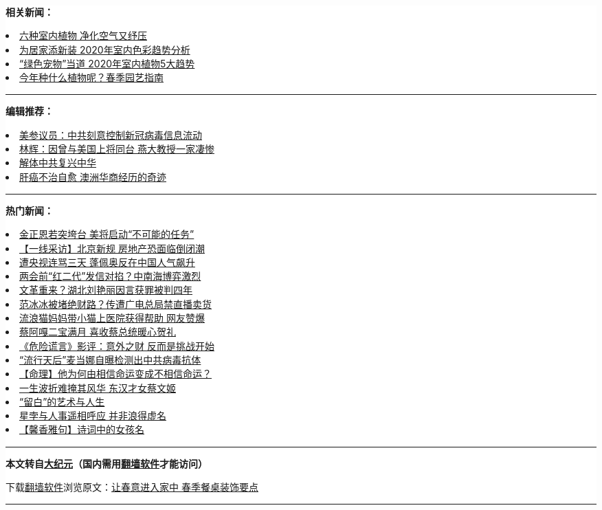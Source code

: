 <strong>相关新闻：</strong>
<li><a href="/gb/19/10/30/n11622944.md#1">六种室内植物 净化空气又纾压</a></li>
<li><a href="/gb/19/12/23/n11741025.md#1">为居家添新装 2020年室内色彩趋势分析</a></li>
<li><a href="/gb/19/12/26/n11746235.md#1">“绿色宠物”当道  2020年室内植物5大趋势</a></li>
<li><a href="/gb/20/1/30/n11831600.md#1">今年种什么植物呢？春季园艺指南</a></li>
<hr>


<strong>编辑推荐：</strong>
<li><a href="/gb/20/2/22/n11887949.md#1">美参议员：中共刻意控制新冠病毒信息流动</a></li>
<li><a href="/gb/18/7/28/n10597749.md#1" target="_blank">林辉：因曾与美国上将同台 燕大教授一家凄惨</a></li><li><a href="/gb/18/3/21/n10237682.md?dfh#1" target="_blank">解体中共复兴中华</a></li><li><a href="/gb/17/12/3/n9920294.md#1" target="_blank">肝癌不治自愈 澳洲华商经历的奇迹</a></li>
<hr>

<strong>热门新闻：</strong>
<li><a href="/gb/20/5/2/n12078341.md#1">金正恩若突垮台 美将启动“不可能的任务”</a></li>
<li><a href="/gb/20/5/2/n12078278.md#1">【一线采访】北京新规 房地产恐面临倒闭潮</a></li>
<li><a href="/gb/20/5/2/n12077776.md#1">遭央视连骂三天 蓬佩奥反在中国人气飙升</a></li>
<li><a href="/gb/20/5/2/n12078410.md#1">两会前“红二代”发信对掐？中南海博弈激烈</a></li>
<li><a href="/gb/20/5/2/n12078195.md#1">文革重来？湖北刘艳丽因言获罪被判四年</a></li>
<li><a href="/gb/20/5/2/n12078172.md#1">范冰冰被堵绝财路？传遭广电总局禁直播卖货</a></li>
<li><a href="/gb/20/5/1/n12075345.md#1">流浪猫妈妈带小猫上医院获得帮助 网友赞爆</a></li>
<li><a href="/gb/20/5/3/n12079058.md#1">蔡阿嘎二宝满月 喜收蔡总统暖心贺礼</a></li>
<li><a href="/gb/20/5/1/n12074853.md#1">《危险谎言》影评：意外之财 反而是挑战开始</a></li>
<li><a href="/gb/20/5/1/n12076299.md#1">“流行天后”麦当娜自曝检测出中共病毒抗体</a></li>
<li><a href="/gb/20/2/25/n11893623.md#1">【命理】他为何由相信命运变成不相信命运？</a></li>
<li><a href="/gb/20/4/30/n12073552.md#1">一生波折难掩其风华 东汉才女蔡文姬</a></li>
<li><a href="/gb/20/4/30/n12073149.md#1">“留白”的艺术与人生</a></li>
<li><a href="/gb/20/4/24/n12059149.md#1">星孛与人事遥相呼应 并非浪得虚名</a></li>
<li><a href="/gb/20/4/12/n12024956.md#1">【馨香雅句】诗词中的女孩名</a></li>
<hr>

<strong>本文转自<a href="https://www.epochtimes.com">大纪元</a>（国内需用<a href="https://github.com/bannedbook/fanqiang/wiki">翻墙软件</a>才能访问）</strong><p>下载<a href="https://github.com/bannedbook/fanqiang/wiki">翻墙软件</a>浏览原文：<a href="https://www.epochtimes.com/gb/20/2/20/n11883588.htm">让春意进入家中 春季餐桌装饰要点</a></p><hr>
